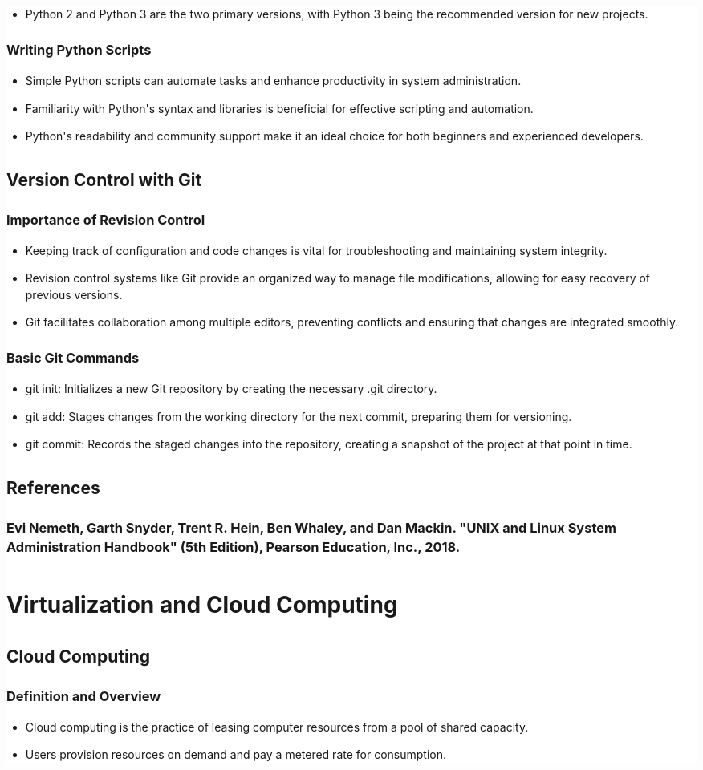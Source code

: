 - Python 2 and Python 3 are the two primary versions, with Python 3 being the recommended version for new projects.

### Writing Python Scripts

- Simple Python scripts can automate tasks and enhance productivity in system administration.

- Familiarity with Python's syntax and libraries is beneficial for effective scripting and automation.

- Python's readability and community support make it an ideal choice for both beginners and experienced developers.

## Version Control with Git

### Importance of Revision Control

- Keeping track of configuration and code changes is vital for troubleshooting and maintaining system integrity.

- Revision control systems like Git provide an organized way to manage file modifications, allowing for easy recovery of previous versions.

- Git facilitates collaboration among multiple editors, preventing conflicts and ensuring that changes are integrated smoothly.

### Basic Git Commands

- git init: Initializes a new Git repository by creating the necessary .git directory.

- git add: Stages changes from the working directory for the next commit, preparing them for versioning.

- git commit: Records the staged changes into the repository, creating a snapshot of the project at that point in time.

## References

### Evi Nemeth, Garth Snyder, Trent R. Hein, Ben Whaley, and Dan Mackin. "UNIX and Linux System Administration Handbook" (5th Edition), Pearson Education, Inc., 2018.



# Virtualization and Cloud Computing

## Cloud Computing

### Definition and Overview

- Cloud computing is the practice of leasing computer resources from a pool of shared capacity.

- Users provision resources on demand and pay a metered rate for consumption.
